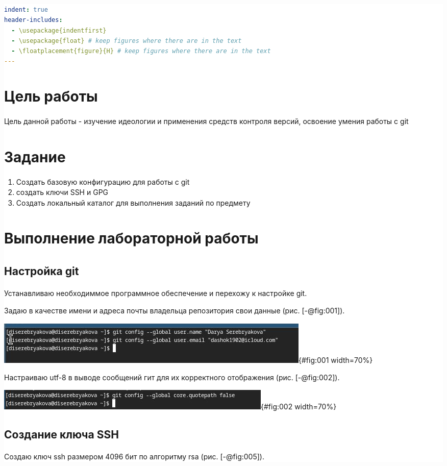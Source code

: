 ```yaml
indent: true
header-includes:
  - \usepackage{indentfirst}
  - \usepackage{float} # keep figures where there are in the text
  - \floatplacement{figure}{H} # keep figures where there are in the text
---
```


# Цель работы

Цель данной работы - изучение идеологии и применения средств контроля версий, освоение умения работы с git

# Задание

1. Создать базовую конфигурацию для работы с git
2. создать ключи SSH и GPG
3. Создать локальный каталог для выполнения заданий по предмету

# Выполнение лабораторной работы

## Настройка git

Устанавливаю необходиммое программное обеспечение и перехожу к настройке git.

Задаю в качестве имени и адреса почты владельца репозитория свои данные (рис. [-@fig:001]).

![1](image/1.JPG){#fig:001 width=70%}

Настраиваю utf-8 в выводе сообщений гит для их корректного отображения (рис. [-@fig:002]).

![2](image/2.JPG){#fig:002 width=70%}

## Создание ключа SSH

Создаю ключ ssh размером 4096 бит по алгоритму rsa (рис. [-@fig:005]).
